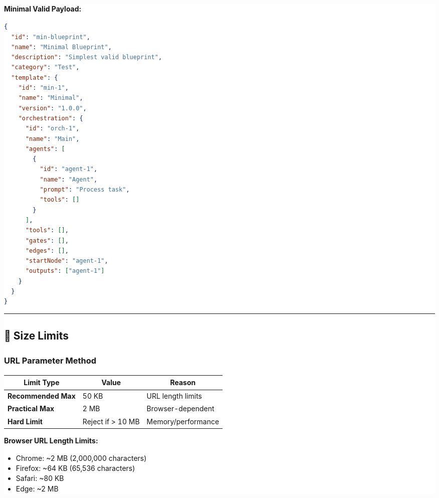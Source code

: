 ```typescript
```

**Minimal Valid Payload:**
```json
{
  "id": "min-blueprint",
  "name": "Minimal Blueprint",
  "description": "Simplest valid blueprint",
  "category": "Test",
  "template": {
    "id": "min-1",
    "name": "Minimal",
    "version": "1.0.0",
    "orchestration": {
      "id": "orch-1",
      "name": "Main",
      "agents": [
        {
          "id": "agent-1",
          "name": "Agent",
          "prompt": "Process task",
          "tools": []
        }
      ],
      "tools": [],
      "gates": [],
      "edges": [],
      "startNode": "agent-1",
      "outputs": ["agent-1"]
    }
  }
}
```

---

## 📏 Size Limits

### URL Parameter Method

| Limit Type | Value | Reason |
|------------|-------|--------|
| **Recommended Max** | 50 KB | URL length limits |
| **Practical Max** | 2 MB | Browser-dependent |
| **Hard Limit** | Reject if > 10 MB | Memory/performance |

**Browser URL Length Limits:**
- Chrome: ~2 MB (2,000,000 characters)
- Firefox: ~64 KB (65,536 characters)
- Safari: ~80 KB
- Edge: ~2 MB
